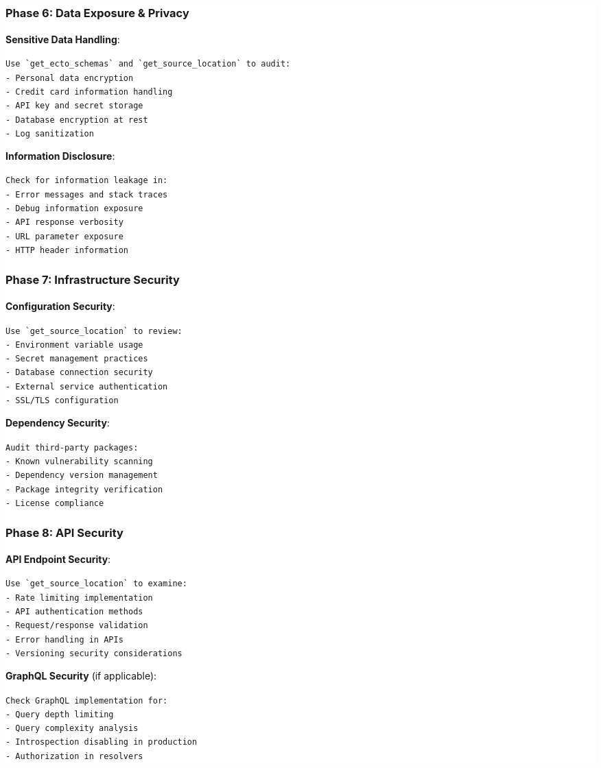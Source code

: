 ### Phase 6: Data Exposure & Privacy
**Sensitive Data Handling**:
```
Use `get_ecto_schemas` and `get_source_location` to audit:
- Personal data encryption
- Credit card information handling
- API key and secret storage
- Database encryption at rest
- Log sanitization
```

**Information Disclosure**:
```
Check for information leakage in:
- Error messages and stack traces
- Debug information exposure
- API response verbosity
- URL parameter exposure
- HTTP header information
```

### Phase 7: Infrastructure Security
**Configuration Security**:
```
Use `get_source_location` to review:
- Environment variable usage
- Secret management practices
- Database connection security
- External service authentication
- SSL/TLS configuration
```

**Dependency Security**:
```
Audit third-party packages:
- Known vulnerability scanning
- Dependency version management
- Package integrity verification
- License compliance
```

### Phase 8: API Security
**API Endpoint Security**:
```
Use `get_source_location` to examine:
- Rate limiting implementation
- API authentication methods
- Request/response validation
- Error handling in APIs
- Versioning security considerations
```

**GraphQL Security** (if applicable):
```
Check GraphQL implementation for:
- Query depth limiting
- Query complexity analysis
- Introspection disabling in production
- Authorization in resolvers
```
